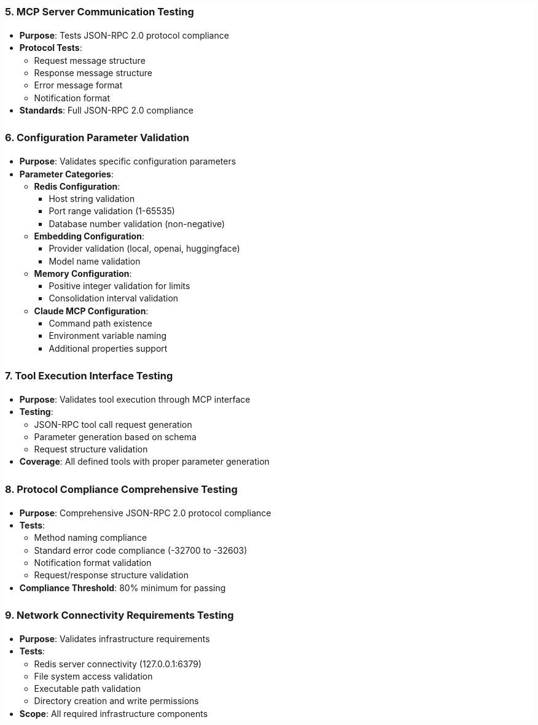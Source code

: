 ### 5. MCP Server Communication Testing
- **Purpose**: Tests JSON-RPC 2.0 protocol compliance
- **Protocol Tests**:
  - Request message structure
  - Response message structure
  - Error message format
  - Notification format
- **Standards**: Full JSON-RPC 2.0 compliance

### 6. Configuration Parameter Validation
- **Purpose**: Validates specific configuration parameters
- **Parameter Categories**:
  - **Redis Configuration**:
    - Host string validation
    - Port range validation (1-65535)
    - Database number validation (non-negative)
  - **Embedding Configuration**:
    - Provider validation (local, openai, huggingface)
    - Model name validation
  - **Memory Configuration**:
    - Positive integer validation for limits
    - Consolidation interval validation
  - **Claude MCP Configuration**:
    - Command path existence
    - Environment variable naming
    - Additional properties support

### 7. Tool Execution Interface Testing
- **Purpose**: Validates tool execution through MCP interface
- **Testing**:
  - JSON-RPC tool call request generation
  - Parameter generation based on schema
  - Request structure validation
- **Coverage**: All defined tools with proper parameter generation

### 8. Protocol Compliance Comprehensive Testing
- **Purpose**: Comprehensive JSON-RPC 2.0 protocol compliance
- **Tests**:
  - Method naming compliance
  - Standard error code compliance (-32700 to -32603)
  - Notification format validation
  - Request/response structure validation
- **Compliance Threshold**: 80% minimum for passing

### 9. Network Connectivity Requirements Testing
- **Purpose**: Validates infrastructure requirements
- **Tests**:
  - Redis server connectivity (127.0.0.1:6379)
  - File system access validation
  - Executable path validation
  - Directory creation and write permissions
- **Scope**: All required infrastructure components
